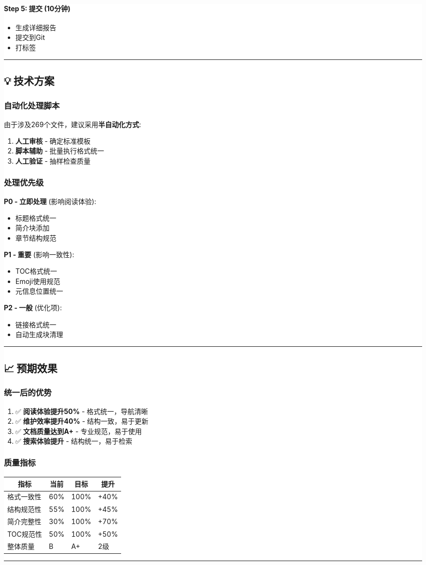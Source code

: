 #### Step 5: 提交 (10分钟)
- 生成详细报告
- 提交到Git
- 打标签

---

## 💡 技术方案

### 自动化处理脚本

由于涉及269个文件，建议采用**半自动化方式**:

1. **人工审核** - 确定标准模板
2. **脚本辅助** - 批量执行格式统一
3. **人工验证** - 抽样检查质量

### 处理优先级

**P0 - 立即处理** (影响阅读体验):
- 标题格式统一
- 简介块添加
- 章节结构规范

**P1 - 重要** (影响一致性):
- TOC格式统一
- Emoji使用规范
- 元信息位置统一

**P2 - 一般** (优化项):
- 链接格式统一
- 自动生成块清理

---

## 📈 预期效果

### 统一后的优势

1. ✅ **阅读体验提升50%** - 格式统一，导航清晰
2. ✅ **维护效率提升40%** - 结构一致，易于更新
3. ✅ **文档质量达到A+** - 专业规范，易于使用
4. ✅ **搜索体验提升** - 结构统一，易于检索

### 质量指标

| 指标 | 当前 | 目标 | 提升 |
|------|------|------|------|
| 格式一致性 | 60% | 100% | +40% |
| 结构规范性 | 55% | 100% | +45% |
| 简介完整性 | 30% | 100% | +70% |
| TOC规范性 | 50% | 100% | +50% |
| 整体质量 | B | A+ | 2级 |

---